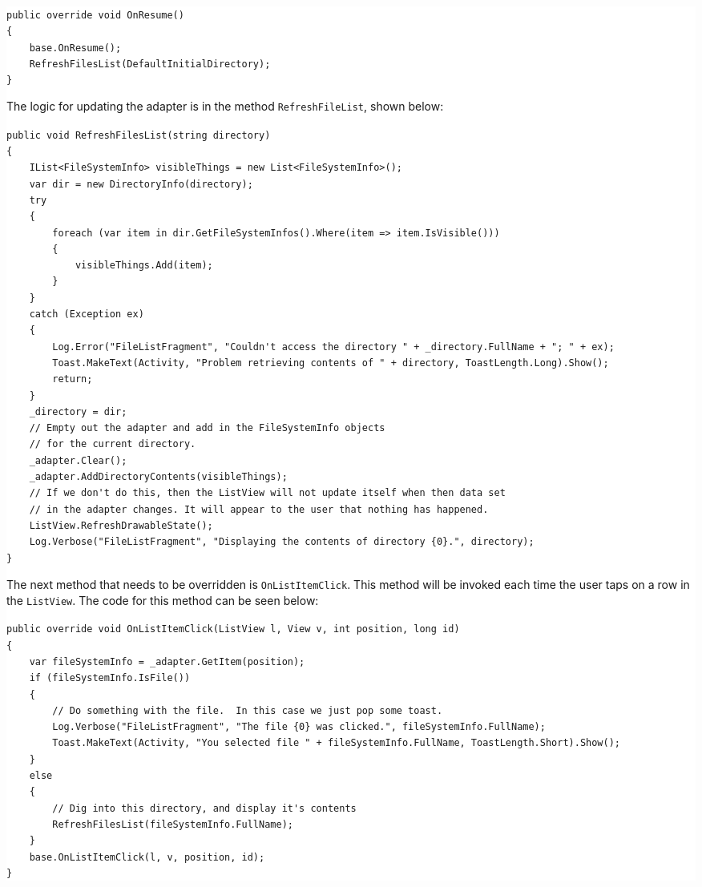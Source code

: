 ```
public override void OnResume()
{
    base.OnResume();
    RefreshFilesList(DefaultInitialDirectory);
}
```

The logic for updating the adapter is in the method `RefreshFileList`, shown below:

```
public void RefreshFilesList(string directory)
{
    IList<FileSystemInfo> visibleThings = new List<FileSystemInfo>();
    var dir = new DirectoryInfo(directory);
    try
    {
        foreach (var item in dir.GetFileSystemInfos().Where(item => item.IsVisible()))
        {
            visibleThings.Add(item);
        }
    }
    catch (Exception ex)
    {
        Log.Error("FileListFragment", "Couldn't access the directory " + _directory.FullName + "; " + ex);
        Toast.MakeText(Activity, "Problem retrieving contents of " + directory, ToastLength.Long).Show();
        return;
    }
    _directory = dir;
    // Empty out the adapter and add in the FileSystemInfo objects
    // for the current directory.
    _adapter.Clear();
    _adapter.AddDirectoryContents(visibleThings);
    // If we don't do this, then the ListView will not update itself when then data set
    // in the adapter changes. It will appear to the user that nothing has happened.
    ListView.RefreshDrawableState();
    Log.Verbose("FileListFragment", "Displaying the contents of directory {0}.", directory);
}
```

The next method that needs to be overridden is `OnListItemClick`.
This method will be invoked each time the user taps on a row in the `ListView`. The code for this method can be seen below:

```
public override void OnListItemClick(ListView l, View v, int position, long id)
{
    var fileSystemInfo = _adapter.GetItem(position);
    if (fileSystemInfo.IsFile())
    {
        // Do something with the file.  In this case we just pop some toast.
        Log.Verbose("FileListFragment", "The file {0} was clicked.", fileSystemInfo.FullName);
        Toast.MakeText(Activity, "You selected file " + fileSystemInfo.FullName, ToastLength.Short).Show();
    }
    else
    {
        // Dig into this directory, and display it's contents
        RefreshFilesList(fileSystemInfo.FullName);
    }
    base.OnListItemClick(l, v, position, id);
}
```
